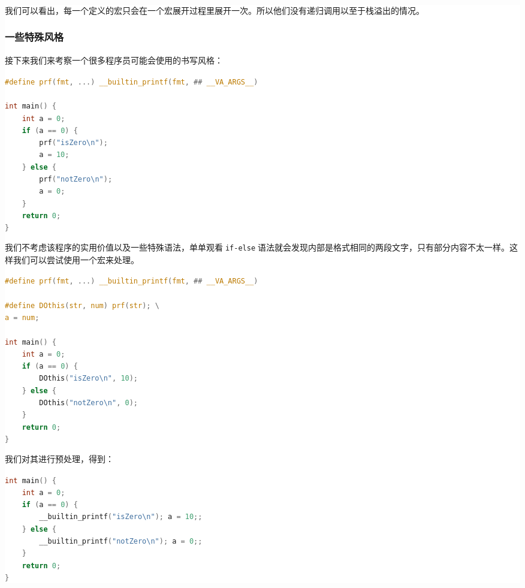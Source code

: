 我们可以看出，每一个定义的宏只会在一个宏展开过程里展开一次。所以他们没有递归调用以至于栈溢出的情况。



### 一些特殊风格



接下来我们来考察一个很多程序员可能会使用的书写风格：

```c
#define prf(fmt, ...) __builtin_printf(fmt, ## __VA_ARGS__)

int main() {
    int a = 0;
    if (a == 0) {
        prf("isZero\n");
        a = 10;
    } else {
        prf("notZero\n");
        a = 0;
    }
    return 0;
}
```

我们不考虑该程序的实用价值以及一些特殊语法，单单观看 `if-else` 语法就会发现内部是格式相同的两段文字，只有部分内容不太一样。这样我们可以尝试使用一个宏来处理。

```c
#define prf(fmt, ...) __builtin_printf(fmt, ## __VA_ARGS__)

#define DOthis(str, num) prf(str); \
a = num;

int main() {
    int a = 0;
    if (a == 0) {
        DOthis("isZero\n", 10);
    } else {
        DOthis("notZero\n", 0);
    }
    return 0;
}
```

我们对其进行预处理，得到：

```c
int main() {
    int a = 0;
    if (a == 0) {
        __builtin_printf("isZero\n"); a = 10;;
    } else {
        __builtin_printf("notZero\n"); a = 0;;
    }
    return 0;
}
```
